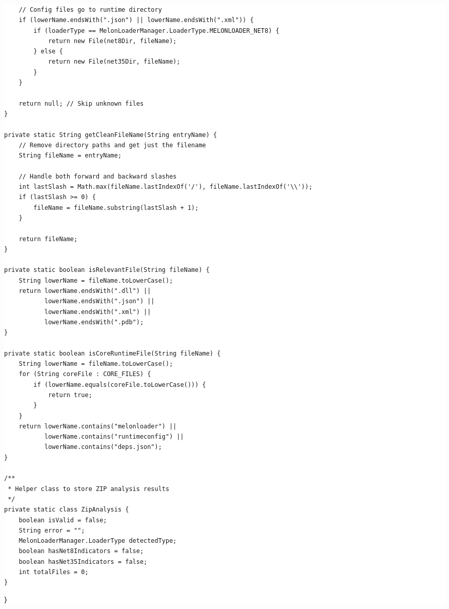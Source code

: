         // Config files go to runtime directory
        if (lowerName.endsWith(".json") || lowerName.endsWith(".xml")) {
            if (loaderType == MelonLoaderManager.LoaderType.MELONLOADER_NET8) {
                return new File(net8Dir, fileName);
            } else {
                return new File(net35Dir, fileName);
            }
        }
        
        return null; // Skip unknown files
    }
    
    private static String getCleanFileName(String entryName) {
        // Remove directory paths and get just the filename
        String fileName = entryName;
        
        // Handle both forward and backward slashes
        int lastSlash = Math.max(fileName.lastIndexOf('/'), fileName.lastIndexOf('\\'));
        if (lastSlash >= 0) {
            fileName = fileName.substring(lastSlash + 1);
        }
        
        return fileName;
    }
    
    private static boolean isRelevantFile(String fileName) {
        String lowerName = fileName.toLowerCase();
        return lowerName.endsWith(".dll") || 
               lowerName.endsWith(".json") || 
               lowerName.endsWith(".xml") ||
               lowerName.endsWith(".pdb");
    }
    
    private static boolean isCoreRuntimeFile(String fileName) {
        String lowerName = fileName.toLowerCase();
        for (String coreFile : CORE_FILES) {
            if (lowerName.equals(coreFile.toLowerCase())) {
                return true;
            }
        }
        return lowerName.contains("melonloader") || 
               lowerName.contains("runtimeconfig") ||
               lowerName.contains("deps.json");
    }
    
    /**
     * Helper class to store ZIP analysis results
     */
    private static class ZipAnalysis {
        boolean isValid = false;
        String error = "";
        MelonLoaderManager.LoaderType detectedType;
        boolean hasNet8Indicators = false;
        boolean hasNet35Indicators = false;
        int totalFiles = 0;
    }
}

